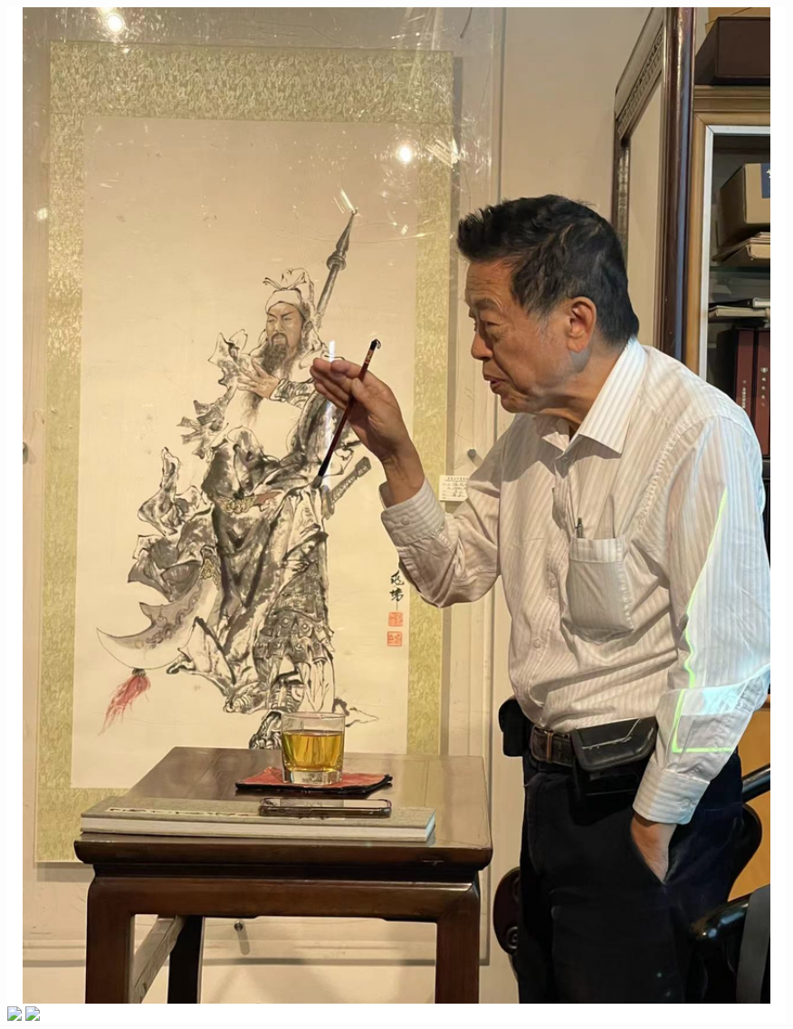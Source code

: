 <img src="/img/2022-08-21-ruandaren2.jpeg" align="center" width="100%" >

<img src="/img/2022-08-21-ruandaren3.jpeg" align="center" width="100%" >

<img src="/img/2022-08-21-ruandaren.JPG" align="center" width="100%" >
